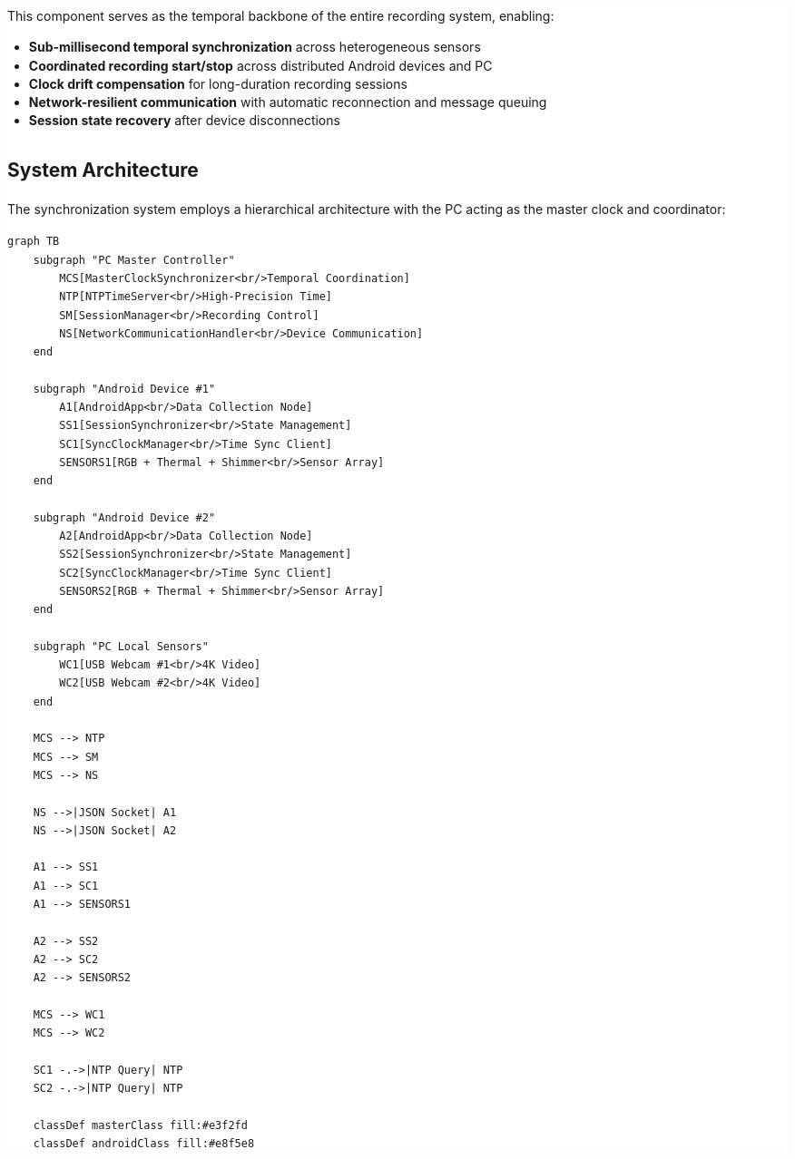 This component serves as the temporal backbone of the entire recording system, enabling:

- **Sub-millisecond temporal synchronization** across heterogeneous sensors
- **Coordinated recording start/stop** across distributed Android devices and PC
- **Clock drift compensation** for long-duration recording sessions
- **Network-resilient communication** with automatic reconnection and message queuing
- **Session state recovery** after device disconnections

## System Architecture

The synchronization system employs a hierarchical architecture with the PC acting as the master clock and coordinator:

```mermaid
graph TB
    subgraph "PC Master Controller"
        MCS[MasterClockSynchronizer<br/>Temporal Coordination]
        NTP[NTPTimeServer<br/>High-Precision Time]
        SM[SessionManager<br/>Recording Control]
        NS[NetworkCommunicationHandler<br/>Device Communication]
    end
    
    subgraph "Android Device #1"
        A1[AndroidApp<br/>Data Collection Node]
        SS1[SessionSynchronizer<br/>State Management]
        SC1[SyncClockManager<br/>Time Sync Client]
        SENSORS1[RGB + Thermal + Shimmer<br/>Sensor Array]
    end
    
    subgraph "Android Device #2"
        A2[AndroidApp<br/>Data Collection Node]
        SS2[SessionSynchronizer<br/>State Management]
        SC2[SyncClockManager<br/>Time Sync Client]
        SENSORS2[RGB + Thermal + Shimmer<br/>Sensor Array]
    end
    
    subgraph "PC Local Sensors"
        WC1[USB Webcam #1<br/>4K Video]
        WC2[USB Webcam #2<br/>4K Video]
    end
    
    MCS --> NTP
    MCS --> SM
    MCS --> NS
    
    NS -->|JSON Socket| A1
    NS -->|JSON Socket| A2
    
    A1 --> SS1
    A1 --> SC1
    A1 --> SENSORS1
    
    A2 --> SS2
    A2 --> SC2
    A2 --> SENSORS2
    
    MCS --> WC1
    MCS --> WC2
    
    SC1 -.->|NTP Query| NTP
    SC2 -.->|NTP Query| NTP
    
    classDef masterClass fill:#e3f2fd
    classDef androidClass fill:#e8f5e8
```